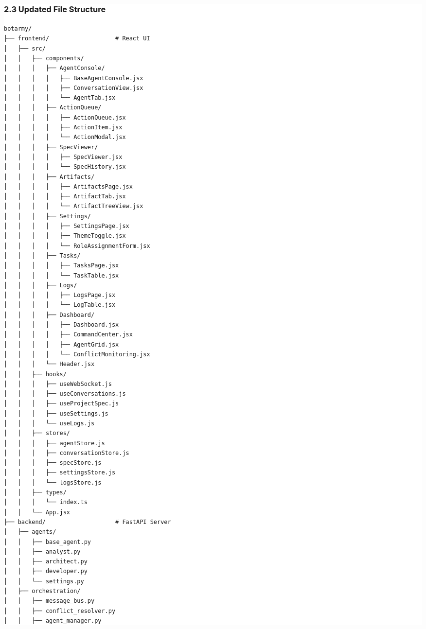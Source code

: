 ### 2.3 Updated File Structure
```
botarmy/
├── frontend/                   # React UI
│   ├── src/
│   │   ├── components/
│   │   │   ├── AgentConsole/
│   │   │   │   ├── BaseAgentConsole.jsx
│   │   │   │   ├── ConversationView.jsx
│   │   │   │   └── AgentTab.jsx
│   │   │   ├── ActionQueue/
│   │   │   │   ├── ActionQueue.jsx
│   │   │   │   ├── ActionItem.jsx
│   │   │   │   └── ActionModal.jsx
│   │   │   ├── SpecViewer/
│   │   │   │   ├── SpecViewer.jsx
│   │   │   │   └── SpecHistory.jsx
│   │   │   ├── Artifacts/
│   │   │   │   ├── ArtifactsPage.jsx
│   │   │   │   ├── ArtifactTab.jsx
│   │   │   │   └── ArtifactTreeView.jsx
│   │   │   ├── Settings/
│   │   │   │   ├── SettingsPage.jsx
│   │   │   │   ├── ThemeToggle.jsx
│   │   │   │   └── RoleAssignmentForm.jsx
│   │   │   ├── Tasks/
│   │   │   │   ├── TasksPage.jsx
│   │   │   │   └── TaskTable.jsx
│   │   │   ├── Logs/
│   │   │   │   ├── LogsPage.jsx
│   │   │   │   └── LogTable.jsx
│   │   │   ├── Dashboard/
│   │   │   │   ├── Dashboard.jsx
│   │   │   │   ├── CommandCenter.jsx
│   │   │   │   ├── AgentGrid.jsx
│   │   │   │   └── ConflictMonitoring.jsx
│   │   │   └── Header.jsx
│   │   ├── hooks/
│   │   │   ├── useWebSocket.js
│   │   │   ├── useConversations.js
│   │   │   ├── useProjectSpec.js
│   │   │   ├── useSettings.js
│   │   │   └── useLogs.js
│   │   ├── stores/
│   │   │   ├── agentStore.js
│   │   │   ├── conversationStore.js
│   │   │   ├── specStore.js
│   │   │   ├── settingsStore.js
│   │   │   └── logsStore.js
│   │   ├── types/
│   │   │   └── index.ts
│   │   └── App.jsx
├── backend/                    # FastAPI Server
│   ├── agents/
│   │   ├── base_agent.py
│   │   ├── analyst.py
│   │   ├── architect.py
│   │   ├── developer.py
│   │   └── settings.py
│   ├── orchestration/
│   │   ├── message_bus.py
│   │   ├── conflict_resolver.py
│   │   ├── agent_manager.py
```